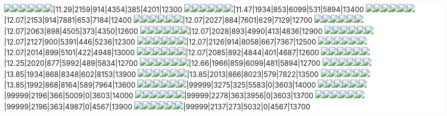 ![](/item/3095.png)![](/item/6695.png)![](/item/3006.png)![](/item/3181.png)![](/item/1038.png)![](/item/1038.png)|11.29|2159|914|4354|385|4201|12300
![](/item/3095.png)![](/item/3046.png)![](/item/3181.png)![](/item/6035.png)![](/item/1001.png)![](/item/1038.png)|11.47|1934|853|6099|531|5894|13400
![](/item/3095.png)![](/item/3156.png)![](/item/3006.png)![](/item/3814.png)![](/item/1038.png)![](/item/1038.png)|12.07|2153|914|7881|653|7184|12400
![](/item/3095.png)![](/item/6035.png)![](/item/3006.png)![](/item/6673.png)![](/item/1038.png)![](/item/1038.png)|12.07|2027|884|7601|629|7129|12700
![](/item/3095.png)![](/item/6695.png)![](/item/3006.png)![](/item/3748.png)![](/item/1038.png)![](/item/1038.png)|12.07|2063|898|4505|373|4350|12600
![](/item/3095.png)![](/item/3814.png)![](/item/3006.png)![](/item/3748.png)![](/item/1038.png)![](/item/1038.png)|12.07|2028|893|4990|413|4836|12900
![](/item/3095.png)![](/item/6695.png)![](/item/3006.png)![](/item/3026.png)![](/item/1038.png)![](/item/1038.png)|12.07|2127|900|5391|446|5236|12300
![](/item/3095.png)![](/item/3156.png)![](/item/3006.png)![](/item/3181.png)![](/item/1038.png)![](/item/1038.png)|12.07|2126|914|8058|667|7367|12500
![](/item/3095.png)![](/item/3181.png)![](/item/3748.png)![](/item/3006.png)![](/item/1038.png)![](/item/1038.png)|12.07|2014|899|5101|422|4948|13000
![](/item/3095.png)![](/item/3814.png)![](/item/3181.png)![](/item/3006.png)![](/item/1038.png)![](/item/1038.png)|12.07|2085|892|4844|401|4687|12600
![](/item/3095.png)![](/item/3181.png)![](/item/3026.png)![](/item/3006.png)![](/item/1038.png)![](/item/1038.png)|12.25|2020|877|5992|489|5834|12700
![](/item/3095.png)![](/item/6035.png)![](/item/3006.png)![](/item/3181.png)![](/item/1038.png)![](/item/1038.png)|12.66|1966|859|6099|481|5894|12700
![](/item/3095.png)![](/item/3748.png)![](/item/6035.png)![](/item/3026.png)![](/item/1001.png)![](/item/1038.png)|13.85|1934|868|8348|602|8153|13900
![](/item/3095.png)![](/item/3814.png)![](/item/3026.png)![](/item/6035.png)![](/item/1001.png)![](/item/1038.png)|13.85|2013|866|8023|579|7822|13500
![](/item/3095.png)![](/item/3181.png)![](/item/3026.png)![](/item/6035.png)![](/item/1001.png)![](/item/1038.png)|13.85|1992|868|8164|589|7964|13600
![](/item/3153.png)![](/item/3095.png)![](/item/3036.png)![](/item/6691.png)![](/item/1001.png)![](/item/1038.png)|99999|3275|325|5583|0|3603|14000
![](/item/3095.png)![](/item/3094.png)![](/item/6691.png)![](/item/3153.png)![](/item/1001.png)![](/item/1038.png)|99999|2196|366|5009|0|3603|14000
![](/item/6672.png)![](/item/3095.png)![](/item/3094.png)![](/item/6691.png)![](/item/1001.png)![](/item/1038.png)|99999|2278|363|3956|0|3603|13700
![](/item/3095.png)![](/item/3094.png)![](/item/6691.png)![](/item/3091.png)![](/item/1001.png)![](/item/1038.png)|99999|2196|363|4987|0|4567|13900
![](/item/3095.png)![](/item/3091.png)![](/item/3046.png)![](/item/6691.png)![](/item/1001.png)![](/item/1038.png)|99999|2137|273|5032|0|4567|13700

































